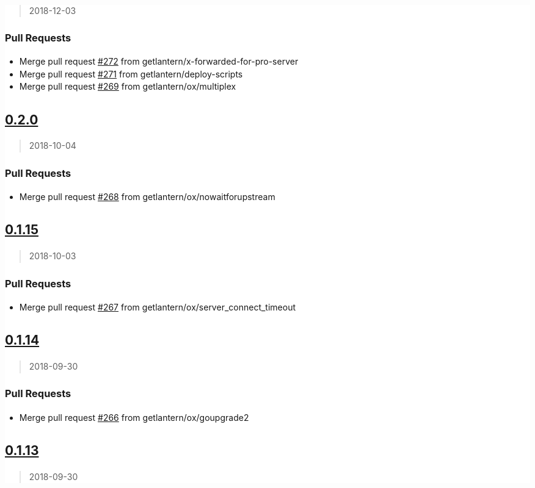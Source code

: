 > 2018-12-03

### Pull Requests

* Merge pull request [#272](https://github.com/getlantern/http-proxy-lantern/issues/272) from getlantern/x-forwarded-for-pro-server
* Merge pull request [#271](https://github.com/getlantern/http-proxy-lantern/issues/271) from getlantern/deploy-scripts
* Merge pull request [#269](https://github.com/getlantern/http-proxy-lantern/issues/269) from getlantern/ox/multiplex


<a name="0.2.0"></a>
## [0.2.0](https://github.com/getlantern/http-proxy-lantern/compare/0.1.15...0.2.0)

> 2018-10-04

### Pull Requests

* Merge pull request [#268](https://github.com/getlantern/http-proxy-lantern/issues/268) from getlantern/ox/nowaitforupstream


<a name="0.1.15"></a>
## [0.1.15](https://github.com/getlantern/http-proxy-lantern/compare/0.1.14...0.1.15)

> 2018-10-03

### Pull Requests

* Merge pull request [#267](https://github.com/getlantern/http-proxy-lantern/issues/267) from getlantern/ox/server_connect_timeout


<a name="0.1.14"></a>
## [0.1.14](https://github.com/getlantern/http-proxy-lantern/compare/0.1.13...0.1.14)

> 2018-09-30

### Pull Requests

* Merge pull request [#266](https://github.com/getlantern/http-proxy-lantern/issues/266) from getlantern/ox/goupgrade2


<a name="0.1.13"></a>
## [0.1.13](https://github.com/getlantern/http-proxy-lantern/compare/0.1.12...0.1.13)

> 2018-09-30
